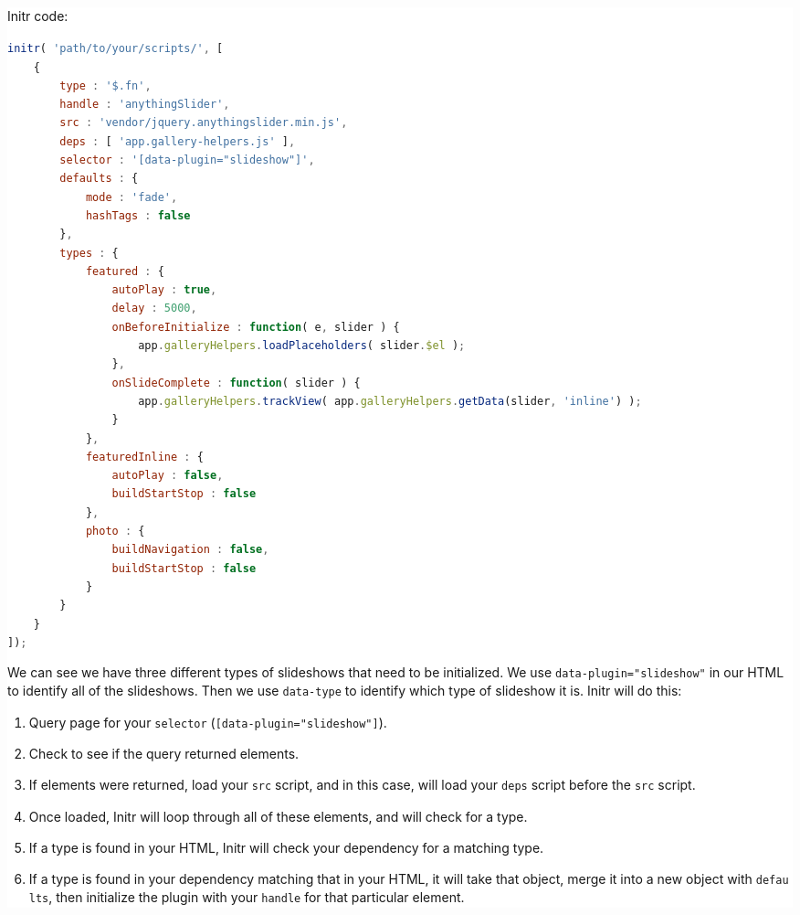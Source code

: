 Initr code:

```javascript
initr( 'path/to/your/scripts/', [
	{
		type : '$.fn',
		handle : 'anythingSlider',
		src : 'vendor/jquery.anythingslider.min.js',
		deps : [ 'app.gallery-helpers.js' ],
		selector : '[data-plugin="slideshow"]',
		defaults : {
			mode : 'fade',
			hashTags : false
		},
		types : {
			featured : {
				autoPlay : true,
				delay : 5000,
				onBeforeInitialize : function( e, slider ) {
					app.galleryHelpers.loadPlaceholders( slider.$el );
				},
				onSlideComplete : function( slider ) {
					app.galleryHelpers.trackView( app.galleryHelpers.getData(slider, 'inline') );
				}
			},
			featuredInline : {
				autoPlay : false,
				buildStartStop : false
			},
			photo : {
				buildNavigation : false,
				buildStartStop : false
			}
		}
	}
]);
```

We can see we have three different types of slideshows that need to be initialized. We use `data-plugin="slideshow"` in our HTML to identify all of the slideshows. Then we use `data-type` to identify which type of slideshow it is. Initr will do this:

1. Query page for your `selector` (`[data-plugin="slideshow"]`).

2. Check to see if the query returned elements.

3. If elements were returned, load your `src` script, and in this case, will load your `deps` script before the `src` script.

4. Once loaded, Initr will loop through all of these elements, and will check for a type.

5. If a type is found in your HTML, Initr will check your dependency for a matching type.

6. If a type is found in your dependency matching that in your HTML, it will take that object, merge it into a new object with `defaults`, then initialize the plugin with your `handle` for that particular element.
